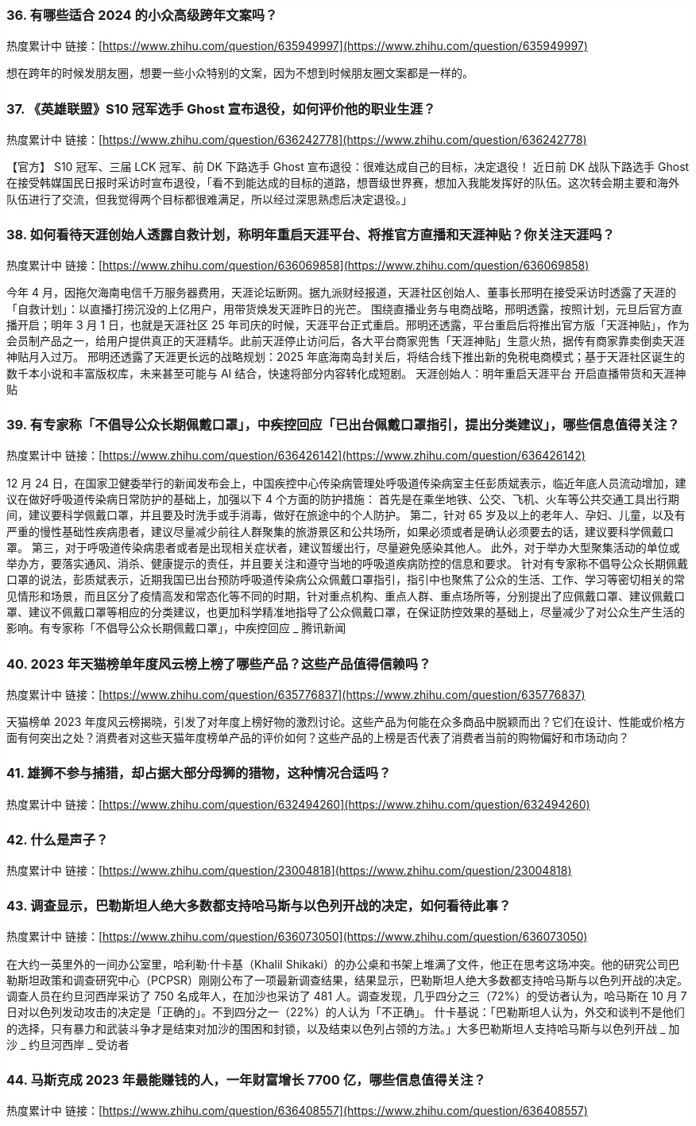### 36. 有哪些适合 2024 的小众高级跨年文案吗？
热度累计中 链接：[https://www.zhihu.com/question/635949997](https://www.zhihu.com/question/635949997)

想在跨年的时候发朋友圈，想要一些小众特别的文案，因为不想到时候朋友圈文案都是一样的。

### 37. 《英雄联盟》S10 冠军选手 Ghost 宣布退役，如何评价他的职业生涯？
热度累计中 链接：[https://www.zhihu.com/question/636242778](https://www.zhihu.com/question/636242778)

【官方】 S10 冠军、三届 LCK 冠军、前 DK 下路选手 Ghost 宣布退役：很难达成自己的目标，决定退役！ 近日前 DK 战队下路选手 Ghost 在接受韩媒国民日报时采访时宣布退役，「看不到能达成的目标的道路，想晋级世界赛，想加入我能发挥好的队伍。这次转会期主要和海外队伍进行了交流，但我觉得两个目标都很难满足，所以经过深思熟虑后决定退役。」

### 38. 如何看待天涯创始人透露自救计划，称明年重启天涯平台、将推官方直播和天涯神贴？你关注天涯吗？
热度累计中 链接：[https://www.zhihu.com/question/636069858](https://www.zhihu.com/question/636069858)

今年 4 月，因拖欠海南电信千万服务器费用，天涯论坛断网。据九派财经报道，天涯社区创始人、董事长邢明在接受采访时透露了天涯的「自救计划」：以直播打捞沉没的上亿用户，用带货焕发天涯昨日的光芒。 围绕直播业务与电商战略，邢明透露，按照计划，元旦后官方直播开启；明年 3 月 1 日，也就是天涯社区 25 年司庆的时候，天涯平台正式重启。邢明还透露，平台重启后将推出官方版「天涯神贴」，作为会员制产品之一，给用户提供真正的天涯精华。此前天涯停止访问后，各大平台商家兜售「天涯神贴」生意火热，据传有商家靠卖倒卖天涯神贴月入过万。 邢明还透露了天涯更长远的战略规划：2025 年底海南岛封关后，将结合线下推出新的免税电商模式；基于天涯社区诞生的数千本小说和丰富版权库，未来甚至可能与 AI 结合，快速将部分内容转化成短剧。 天涯创始人：明年重启天涯平台 开启直播带货和天涯神贴

### 39. 有专家称「不倡导公众长期佩戴口罩」，中疾控回应「已出台佩戴口罩指引，提出分类建议」，哪些信息值得关注？
热度累计中 链接：[https://www.zhihu.com/question/636426142](https://www.zhihu.com/question/636426142)

12 月 24 日，在国家卫健委举行的新闻发布会上，中国疾控中心传染病管理处呼吸道传染病室主任彭质斌表示，临近年底人员流动增加，建议在做好呼吸道传染病日常防护的基础上，加强以下 4 个方面的防护措施： 首先是在乘坐地铁、公交、飞机、火车等公共交通工具出行期间，建议要科学佩戴口罩，并且要及时洗手或手消毒，做好在旅途中的个人防护。 第二，针对 65 岁及以上的老年人、孕妇、儿童，以及有严重的慢性基础性疾病患者，建议尽量减少前往人群聚集的旅游景区和公共场所，如果必须或者是确认必须要去的话，建议要科学佩戴口罩。 第三，对于呼吸道传染病患者或者是出现相关症状者，建议暂缓出行，尽量避免感染其他人。 此外，对于举办大型聚集活动的单位或举办方，要落实通风、消杀、健康提示的责任，并且要关注和遵守当地的呼吸道疾病防控的信息和要求。 针对有专家称不倡导公众长期佩戴口罩的说法，彭质斌表示，近期我国已出台预防呼吸道传染病公众佩戴口罩指引，指引中也聚焦了公众的生活、工作、学习等密切相关的常见情形和场景，而且区分了疫情高发和常态化等不同的时期，针对重点机构、重点人群、重点场所等，分别提出了应佩戴口罩、建议佩戴口罩、建议不佩戴口罩等相应的分类建议，也更加科学精准地指导了公众佩戴口罩，在保证防控效果的基础上，尽量减少了对公众生产生活的影响。有专家称「不倡导公众长期佩戴口罩」，中疾控回应 _ 腾讯新闻

### 40. 2023 年天猫榜单年度风云榜上榜了哪些产品？这些产品值得信赖吗？
热度累计中 链接：[https://www.zhihu.com/question/635776837](https://www.zhihu.com/question/635776837)

天猫榜单 2023 年度风云榜揭晓，引发了对年度上榜好物的激烈讨论。这些产品为何能在众多商品中脱颖而出？它们在设计、性能或价格方面有何突出之处？消费者对这些天猫年度榜单产品的评价如何？这些产品的上榜是否代表了消费者当前的购物偏好和市场动向？

### 41. 雄狮不参与捕猎，却占据大部分母狮的猎物，这种情况合适吗？
热度累计中 链接：[https://www.zhihu.com/question/632494260](https://www.zhihu.com/question/632494260)



### 42. 什么是声子？
热度累计中 链接：[https://www.zhihu.com/question/23004818](https://www.zhihu.com/question/23004818)



### 43. 调查显示，巴勒斯坦人绝大多数都支持哈马斯与以色列开战的决定，如何看待此事？
热度累计中 链接：[https://www.zhihu.com/question/636073050](https://www.zhihu.com/question/636073050)

在大约一英里外的一间办公室里，哈利勒·什卡基（Khalil Shikaki）的办公桌和书架上堆满了文件，他正在思考这场冲突。他的研究公司巴勒斯坦政策和调查研究中心（PCPSR）刚刚公布了一项最新调查结果，结果显示，巴勒斯坦人绝大多数都支持哈马斯与以色列开战的决定。 调查人员在约旦河西岸采访了 750 名成年人，在加沙也采访了 481 人。调查发现，几乎四分之三（72%）的受访者认为，哈马斯在 10 月 7 日对以色列发动攻击的决定是「正确的」。不到四分之一（22%）的人认为「不正确」。 什卡基说：「巴勒斯坦人认为，外交和谈判不是他们的选择，只有暴力和武装斗争才是结束对加沙的围困和封锁，以及结束以色列占领的方法。」大多巴勒斯坦人支持哈马斯与以色列开战 _ 加沙 _ 约旦河西岸 _ 受访者

### 44. 马斯克成 2023 年最能赚钱的人，一年财富增长 7700  亿，哪些信息值得关注？
热度累计中 链接：[https://www.zhihu.com/question/636408557](https://www.zhihu.com/question/636408557)
